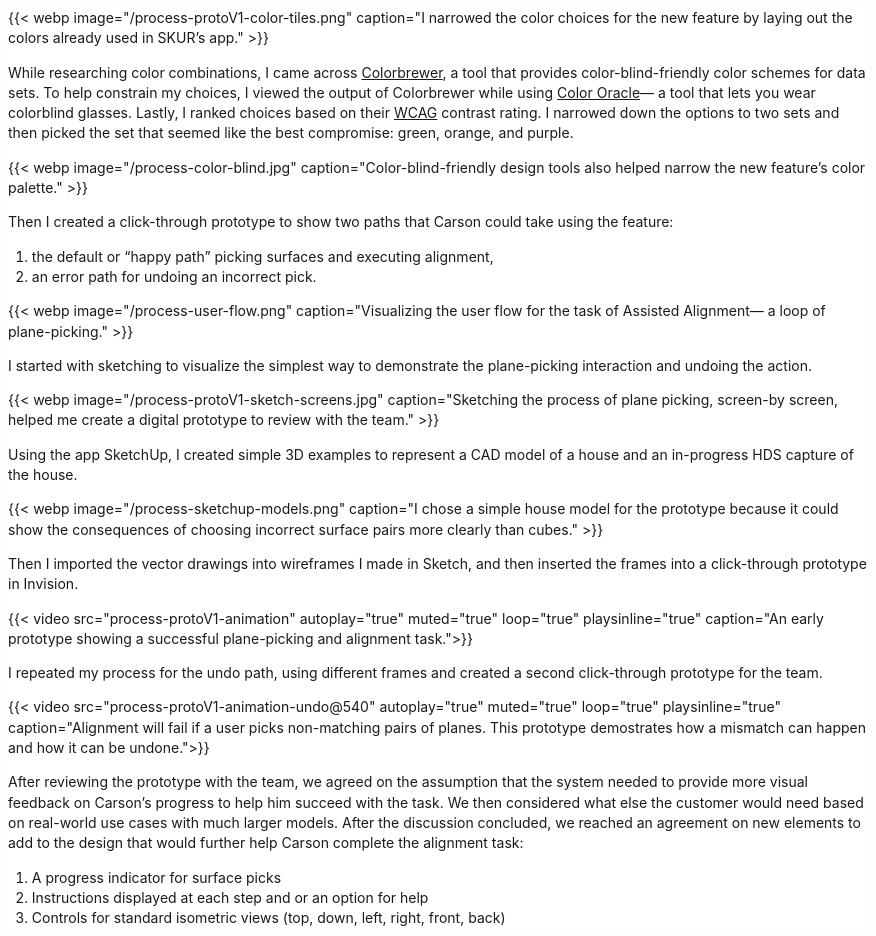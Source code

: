 {{< webp image="/process-protoV1-color-tiles.png" caption="I narrowed the color choices for the new feature by laying out the colors already used in SKUR’s app." >}}

While researching color combinations, I came across [Colorbrewer](https://colorbrewer2.org), a tool that provides color-blind-friendly color schemes for data sets. To help constrain my choices, I viewed the output of Colorbrewer while using [Color Oracle](http://colororacle.org)— a tool that lets you wear colorblind glasses. Lastly, I ranked choices based on their [WCAG](https://www.w3.org/WAI/standards-guidelines/wcag/) contrast rating. I narrowed down the options to two sets and then picked the set that seemed like the best compromise: green, orange, and purple.

{{< webp image="/process-color-blind.jpg" caption="Color-blind-friendly design tools also helped narrow the new feature’s color palette." >}}

Then I created a click-through prototype to show two paths that Carson could take using the feature:

1. the default or “happy path” picking surfaces and executing alignment,
2. an error path for undoing an incorrect pick.

{{< webp image="/process-user-flow.png" caption="Visualizing the user flow for the task of Assisted Alignment— a loop of plane-picking." >}}

I started with sketching to visualize the simplest way to demonstrate the plane-picking interaction and undoing the action.

{{< webp image="/process-protoV1-sketch-screens.jpg" caption="Sketching the process of plane picking, screen-by screen, helped me create a digital prototype to review with the team." >}}

Using the app SketchUp, I created simple 3D examples to represent a CAD model of a house and an in-progress HDS capture of the house.

{{< webp image="/process-sketchup-models.png" caption="I chose a simple house model for the prototype because it could show the consequences of choosing incorrect surface pairs more clearly than cubes." >}}

Then I imported the vector drawings into wireframes I made in Sketch, and then inserted the frames into a click-through prototype in Invision.

{{< video src="process-protoV1-animation" autoplay="true" muted="true" loop="true" playsinline="true" caption="An early prototype showing a successful plane-picking and alignment task.">}}

I repeated my process for the undo path, using different frames and created a second click-through prototype for the team.

{{< video src="process-protoV1-animation-undo@540" autoplay="true" muted="true" loop="true" playsinline="true" caption="Alignment will fail if a user picks non-matching pairs of planes. This prototype demostrates how a mismatch can happen and how it can be undone.">}}

After reviewing the prototype with the team, we agreed on the assumption that the system needed to provide more visual feedback on Carson’s progress to help him succeed with the task. We then considered what else the customer would need based on real-world use cases with much larger models. After the discussion concluded, we reached an agreement on new elements to add to the design that would further help Carson complete the alignment task:

1. A progress indicator for surface picks
2. Instructions displayed at each step and or an option for help
3. Controls for standard isometric views (top, down, left, right, front, back)
